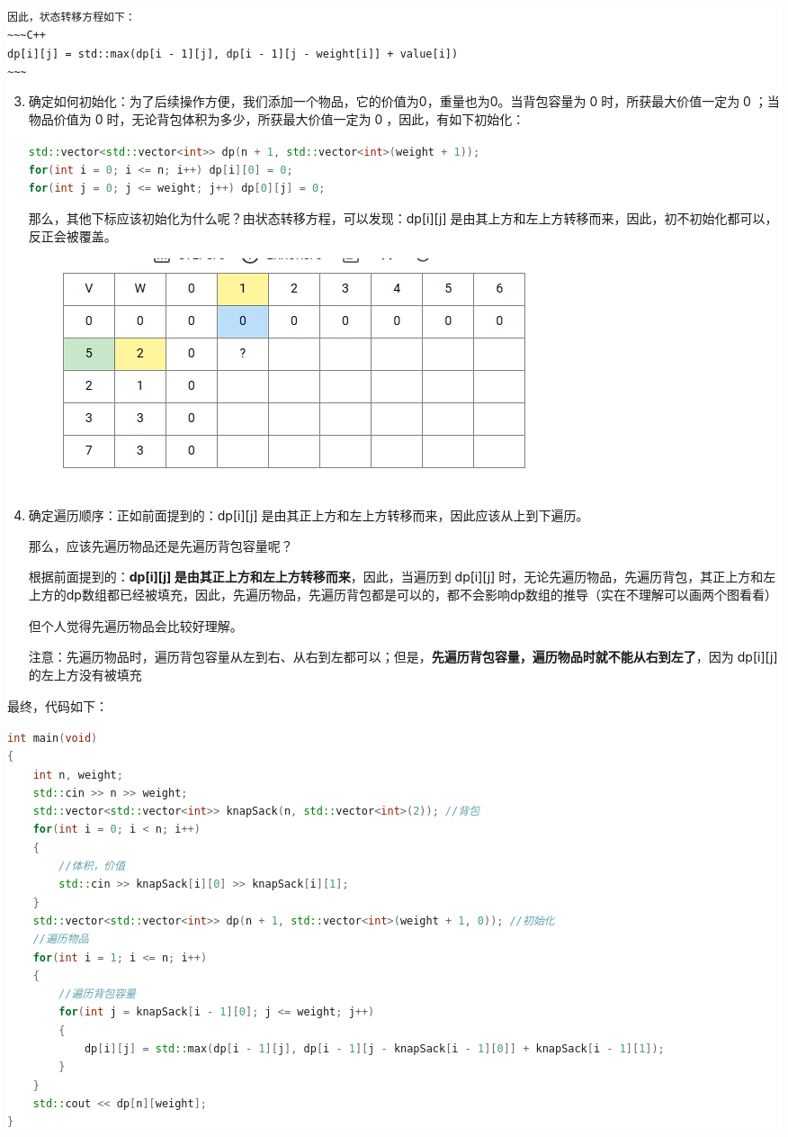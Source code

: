     因此，状态转移方程如下：
    ~~~C++
    dp[i][j] = std::max(dp[i - 1][j], dp[i - 1][j - weight[i]] + value[i])
    ~~~

3. 确定如何初始化：为了后续操作方便，我们添加一个物品，它的价值为0，重量也为0。当背包容量为 0 时，所获最大价值一定为 0 ；当物品价值为 0 时，无论背包体积为多少，所获最大价值一定为 0 ，因此，有如下初始化：
    ~~~C++
    std::vector<std::vector<int>> dp(n + 1, std::vector<int>(weight + 1)); 
    for(int i = 0; i <= n; i++) dp[i][0] = 0;
    for(int j = 0; j <= weight; j++) dp[0][j] = 0;
    ~~~

    那么，其他下标应该初始化为什么呢？由状态转移方程，可以发现：dp[i][j] 是由其上方和左上方转移而来，因此，初不初始化都可以，反正会被覆盖。

    ![](JH{GN~G7PEU8C~]R9]M1B2K.png)

4. 确定遍历顺序：正如前面提到的：dp[i][j] 是由其正上方和左上方转移而来，因此应该从上到下遍历。

    那么，应该先遍历物品还是先遍历背包容量呢？

    根据前面提到的：**dp[i][j] 是由其正上方和左上方转移而来**，因此，当遍历到 dp[i][j] 时，无论先遍历物品，先遍历背包，其正上方和左上方的dp数组都已经被填充，因此，先遍历物品，先遍历背包都是可以的，都不会影响dp数组的推导（实在不理解可以画两个图看看）

    但个人觉得先遍历物品会比较好理解。

    注意：先遍历物品时，遍历背包容量从左到右、从右到左都可以；但是，**先遍历背包容量，遍历物品时就不能从右到左了**，因为 dp[i][j] 的左上方没有被填充


最终，代码如下：
~~~C++
int main(void)
{
    int n, weight;
    std::cin >> n >> weight;
    std::vector<std::vector<int>> knapSack(n, std::vector<int>(2)); //背包
    for(int i = 0; i < n; i++)
    {
        //体积，价值
        std::cin >> knapSack[i][0] >> knapSack[i][1];
    }
    std::vector<std::vector<int>> dp(n + 1, std::vector<int>(weight + 1, 0)); //初始化
    //遍历物品
    for(int i = 1; i <= n; i++)
    {
        //遍历背包容量
        for(int j = knapSack[i - 1][0]; j <= weight; j++)
        {
            dp[i][j] = std::max(dp[i - 1][j], dp[i - 1][j - knapSack[i - 1][0]] + knapSack[i - 1][1]);
        }
    }
    std::cout << dp[n][weight];
}
~~~